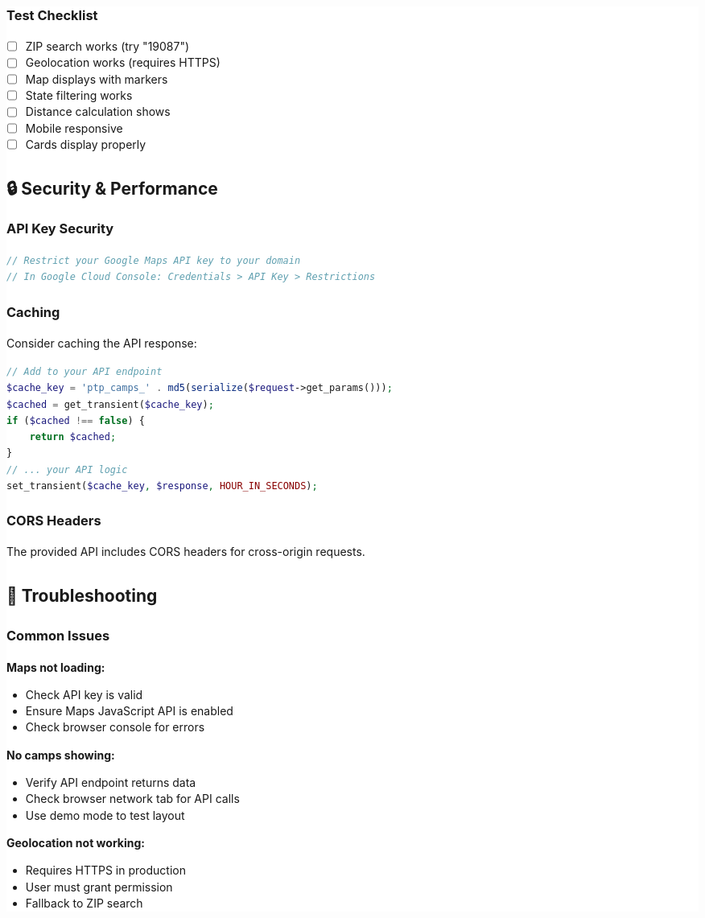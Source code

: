 ### Test Checklist
- [ ] ZIP search works (try "19087")
- [ ] Geolocation works (requires HTTPS)
- [ ] Map displays with markers
- [ ] State filtering works
- [ ] Distance calculation shows
- [ ] Mobile responsive
- [ ] Cards display properly

## 🔒 Security & Performance

### API Key Security
```javascript
// Restrict your Google Maps API key to your domain
// In Google Cloud Console: Credentials > API Key > Restrictions
```

### Caching
Consider caching the API response:
```php
// Add to your API endpoint
$cache_key = 'ptp_camps_' . md5(serialize($request->get_params()));
$cached = get_transient($cache_key);
if ($cached !== false) {
    return $cached;
}
// ... your API logic
set_transient($cache_key, $response, HOUR_IN_SECONDS);
```

### CORS Headers
The provided API includes CORS headers for cross-origin requests.

## 🐛 Troubleshooting

### Common Issues

**Maps not loading:**
- Check API key is valid
- Ensure Maps JavaScript API is enabled
- Check browser console for errors

**No camps showing:**
- Verify API endpoint returns data
- Check browser network tab for API calls
- Use demo mode to test layout

**Geolocation not working:**
- Requires HTTPS in production
- User must grant permission
- Fallback to ZIP search
